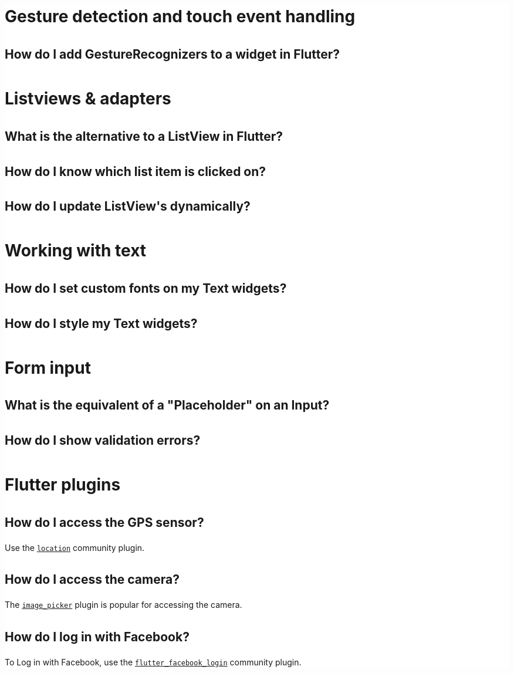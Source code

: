 # Gesture detection and touch event handling

## How do I add GestureRecognizers to a widget in Flutter?

# Listviews & adapters

## What is the alternative to a ListView in Flutter?

## How do I know which list item is clicked on?

## How do I update ListView's dynamically?

# Working with text

## How do I set custom fonts on my Text widgets?

## How do I style my Text widgets?

# Form input

## What is the equivalent of a "Placeholder" on an Input?

## How do I show validation errors?

# Flutter plugins

## How do I access the GPS sensor?

Use the [`location`](https://pub.dartlang.org/packages/location) community plugin.

## How do I access the camera?

The [`image_picker`](https://pub.dartlang.org/packages/image_picker) plugin is popular
for accessing the camera.

## How do I log in with Facebook?

To Log in with Facebook, use the
[`flutter_facebook_login`](https://pub.dartlang.org/packages/flutter_facebook_login) community plugin.
